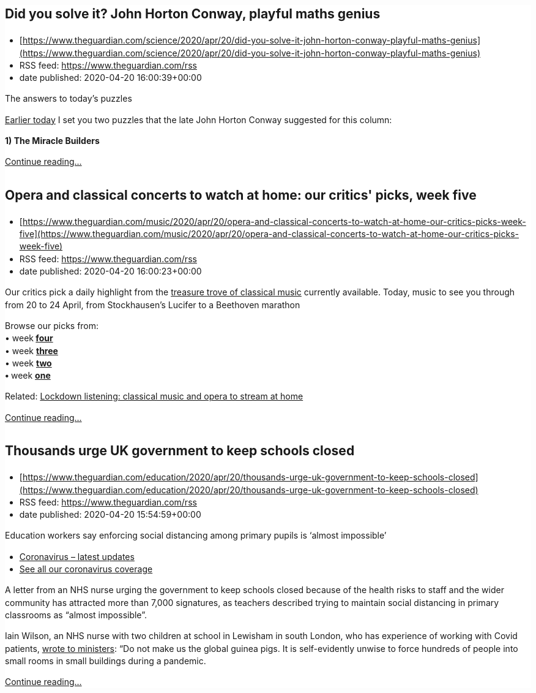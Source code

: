 ## Did you solve it? John Horton Conway, playful maths genius
 - [https://www.theguardian.com/science/2020/apr/20/did-you-solve-it-john-horton-conway-playful-maths-genius](https://www.theguardian.com/science/2020/apr/20/did-you-solve-it-john-horton-conway-playful-maths-genius)
 - RSS feed: https://www.theguardian.com/rss
 - date published: 2020-04-20 16:00:39+00:00

<p>The answers to today’s puzzles</p><p><a href="https://www.theguardian.com/science/2020/apr/20/can-you-solve-it-john-horton-conway-playful-maths-genius">Earlier today</a> I set you two puzzles that the late John Horton Conway suggested for this column:</p><p><strong>1) The Miracle Builders</strong></p> <a href="https://www.theguardian.com/science/2020/apr/20/did-you-solve-it-john-horton-conway-playful-maths-genius">Continue reading...</a>

## Opera and classical concerts to watch at home: our critics' picks, week five
 - [https://www.theguardian.com/music/2020/apr/20/opera-and-classical-concerts-to-watch-at-home-our-critics-picks-week-five](https://www.theguardian.com/music/2020/apr/20/opera-and-classical-concerts-to-watch-at-home-our-critics-picks-week-five)
 - RSS feed: https://www.theguardian.com/rss
 - date published: 2020-04-20 16:00:23+00:00

<p>Our critics pick a daily highlight from the <a href="https://www.theguardian.com/music/2020/mar/16/classical-music-opera-livestream-at-home-coronavirus">treasure trove of classical music</a> currently available. Today, music to see you through from 20 to 24 April, from Stockhausen’s Lucifer to a Beethoven marathon</p><p>Browse our picks from: <br />• week<strong> <a href="https://www.theguardian.com/music/2020/apr/13/opera-and-classical-concerts-to-watch-at-home-critics-picks-week-four">four</a></strong> <br />• week <strong><a href="https://www.theguardian.com/music/2020/apr/06/opera-and-classical-concerts-to-watch-at-home--critics-picks-week-three">three</a> <br /></strong>• week <strong><a href="https://www.theguardian.com/music/2020/mar/30/free-opera-and-classical-for-watching-at-home-our-critics-picks-week-two">two</a> <br />• </strong>week <a href="https://www.theguardian.com/music/2020/mar/23/opera-and-classical-your-home-watching-guide-critics-picks"><strong>one</strong></a></p><p> <span>Related: </span><a href="https://www.theguardian.com/music/2020/mar/16/classical-music-opera-livestream-at-home-coronavirus">Lockdown listening: classical music and opera to stream at home</a> </p> <a href="https://www.theguardian.com/music/2020/apr/20/opera-and-classical-concerts-to-watch-at-home-our-critics-picks-week-five">Continue reading...</a>

## Thousands urge UK government to keep schools closed
 - [https://www.theguardian.com/education/2020/apr/20/thousands-urge-uk-government-to-keep-schools-closed](https://www.theguardian.com/education/2020/apr/20/thousands-urge-uk-government-to-keep-schools-closed)
 - RSS feed: https://www.theguardian.com/rss
 - date published: 2020-04-20 15:54:59+00:00

<p>Education workers say enforcing social distancing among primary pupils is ‘almost impossible’</p><ul><li><a href="https://www.theguardian.com/world/series/coronavirus-live/latest">Coronavirus – latest updates</a></li><li><a href="https://www.theguardian.com/world/coronavirus-outbreak">See all our coronavirus coverage</a></li></ul><p>A letter from an NHS nurse urging the government to keep schools closed because of the health risks to staff and the wider community has attracted more than 7,000 signatures, as teachers described trying to maintain social distancing in primary classrooms as “almost impossible”.</p><p>Iain Wilson, an NHS nurse with two children at school in Lewisham in south London, who has experience of working with Covid patients, <a href="https://keepournhspublic.com/wp-content/uploads/2020/04/Letter-to-Matt-Hancock-C19-School.pdf">wrote to ministers</a>: “Do not make us the global guinea pigs. It is self-evidently unwise to force hundreds of people into small rooms in small buildings during a pandemic.</p> <a href="https://www.theguardian.com/education/2020/apr/20/thousands-urge-uk-government-to-keep-schools-closed">Continue reading...</a>
